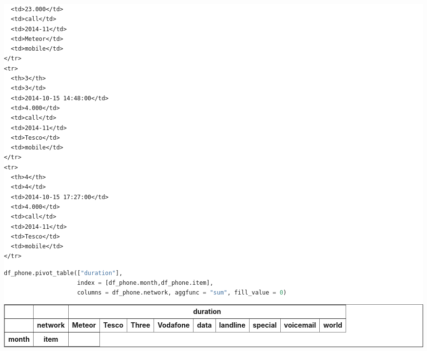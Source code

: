       <td>23.000</td>
      <td>call</td>
      <td>2014-11</td>
      <td>Meteor</td>
      <td>mobile</td>
    </tr>
    <tr>
      <th>3</th>
      <td>3</td>
      <td>2014-10-15 14:48:00</td>
      <td>4.000</td>
      <td>call</td>
      <td>2014-11</td>
      <td>Tesco</td>
      <td>mobile</td>
    </tr>
    <tr>
      <th>4</th>
      <td>4</td>
      <td>2014-10-15 17:27:00</td>
      <td>4.000</td>
      <td>call</td>
      <td>2014-11</td>
      <td>Tesco</td>
      <td>mobile</td>
    </tr>
  </tbody>
</table>
</div>




```python
df_phone.pivot_table(["duration"],
                     index = [df_phone.month,df_phone.item],
                     columns = df_phone.network, aggfunc = "sum", fill_value = 0)
```




<div>

<table border="1" class="dataframe">
  <thead>
    <tr>
      <th></th>
      <th></th>
      <th colspan="9" halign="left">duration</th>
    </tr>
    <tr>
      <th></th>
      <th>network</th>
      <th>Meteor</th>
      <th>Tesco</th>
      <th>Three</th>
      <th>Vodafone</th>
      <th>data</th>
      <th>landline</th>
      <th>special</th>
      <th>voicemail</th>
      <th>world</th>
    </tr>
    <tr>
      <th>month</th>
      <th>item</th>
      <th></th>